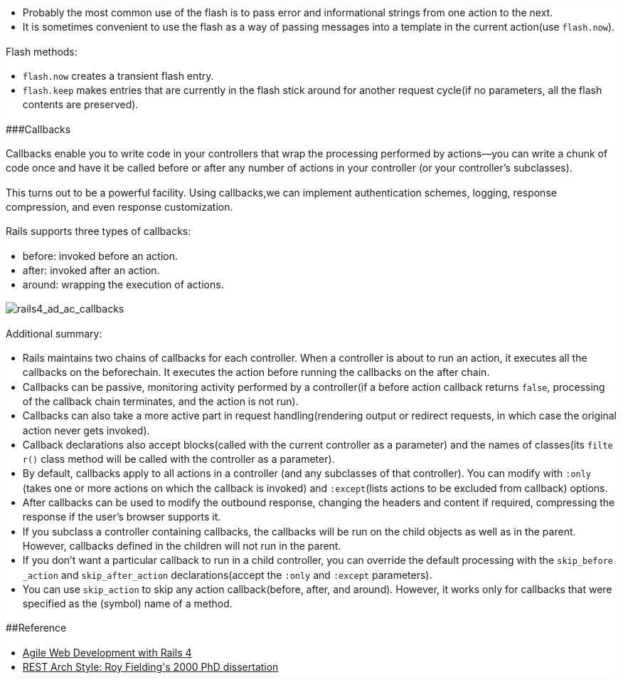 * Probably the most common use of the flash is to pass error and informational strings from one action to the next.
* It is sometimes convenient to use the flash as a way of passing messages into a template in the current action(use `flash.now`).

Flash methods:

* `flash.now` creates a transient flash entry.
* `flash.keep` makes entries that are currently in the flash stick around for another request cycle(if no parameters, all the flash contents are preserved).

###Callbacks

Callbacks enable you to write code in your controllers that wrap the processing performed by actions—you can write a chunk of code once and have it be called before or after any number of actions in your controller (or your controller’s subclasses). 

This turns out to be a powerful facility. Using callbacks,we can implement authentication schemes, logging, response compression, and even response customization.

Rails supports three types of callbacks: 

* before: invoked before an action.
* after: invoked after an action.
* around: wrapping the execution of actions.

![rails4_ad_ac_callbacks](http://dylanninin.com/assets/images/2013/rails/rails4_ad_ac_callbacks.png)

Additional summary:

* Rails maintains two chains of callbacks for each controller. When a controller is about to run an action, it executes all the callbacks on the beforechain. It executes the action before running the callbacks on the after chain.
* Callbacks can be passive, monitoring activity performed by a controller(if a before action callback returns `false`, processing of the callback chain terminates, and the action is not run).
* Callbacks can also take a more active part in request handling(rendering output or redirect requests, in which case the original action never gets invoked).
* Callback declarations also accept blocks(called with the current controller as a parameter) and the names of classes(its `filter()` class method will be called with the controller as a parameter).
* By default, callbacks apply to all actions in a controller (and any subclasses of that controller). You can modify with `:only`(takes one or more actions on which the callback is invoked) and `:except`(lists actions to be excluded from callback) options.
* After callbacks can be used to modify the outbound response, changing the headers and content if required, compressing the response if the user’s browser supports it.
* If you subclass a controller containing callbacks, the callbacks will be run on the child objects as well as in the parent. However, callbacks defined in the children will not run in the parent.
* If you don’t want a particular callback to run in a child controller, you can override the default processing with the `skip_before_action` and `skip_after_action` declarations(accept the `:only` and `:except` parameters).
* You can use `skip_action` to skip any action callback(before, after, and around). However, it works only for callbacks that were specified as the (symbol) name of a method.

##Reference

* [Agile Web Development with Rails 4](http://book.douban.com/subject/24718727/)
* [REST Arch Style: Roy Fielding's 2000 PhD dissertation](http://www.ics.uci.edu/~fielding/pubs/dissertation/rest_arch_style.htm)